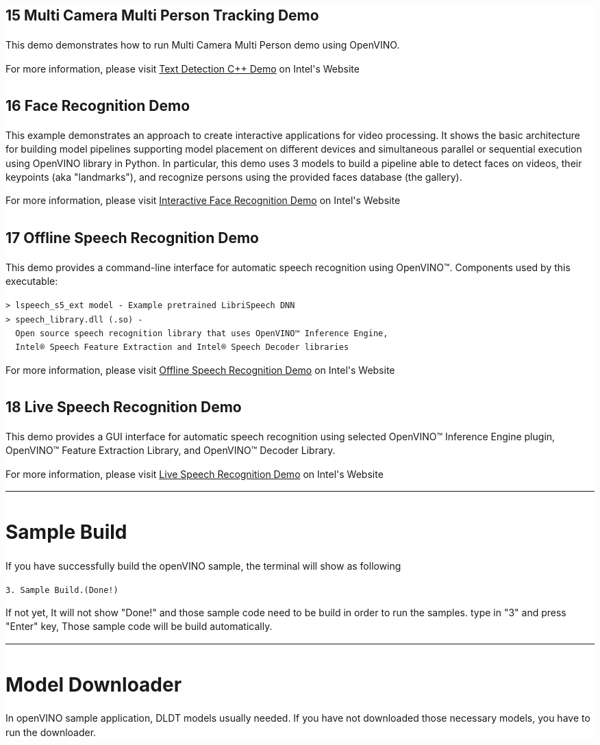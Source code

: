 ## 15 Multi Camera Multi Person Tracking Demo
  This demo demonstrates how to run Multi Camera Multi Person demo using OpenVINO.
  
  For more information, please visit [Text Detection C++ Demo](https://docs.openvinotoolkit.org/2020.3/_demos_python_demos_multi_camera_multi_person_tracking_README.html) on Intel's Website
  
## 16 Face Recognition Demo
  This example demonstrates an approach to create interactive applications for video processing. It shows the basic architecture for building model pipelines supporting model placement on different devices and simultaneous parallel or sequential execution using OpenVINO library in Python. In particular, this demo uses 3 models to build a pipeline able to detect faces on videos, their keypoints (aka "landmarks"), and recognize persons using the provided faces database (the gallery). 
  
  For more information, please visit [Interactive Face Recognition Demo](https://docs.openvinotoolkit.org/2020.3/_demos_python_demos_face_recognition_demo_README.html) on Intel's Website
  
## 17 Offline Speech Recognition Demo
  This demo provides a command-line interface for automatic speech recognition using OpenVINO™. Components used by this executable:
  
    > lspeech_s5_ext model - Example pretrained LibriSpeech DNN
    > speech_library.dll (.so) - 
      Open source speech recognition library that uses OpenVINO™ Inference Engine, 
      Intel® Speech Feature Extraction and Intel® Speech Decoder libraries
  
  For more information, please visit [Offline Speech Recognition Demo](https://docs.openvinotoolkit.org/2020.3/_inference_engine_samples_speech_libs_and_demos_Offline_speech_recognition_demo.html) on Intel's Website
  
## 18 Live Speech Recognition Demo
  This demo provides a GUI interface for automatic speech recognition using selected OpenVINO™ Inference Engine plugin, OpenVINO™ Feature Extraction Library, and OpenVINO™ Decoder Library.
  
  For more information, please visit [Live Speech Recognition Demo](https://docs.openvinotoolkit.org/2020.3/_inference_engine_samples_speech_libs_and_demos_Live_speech_recognition_demo.html) on Intel's Website
  
* * * * 
# Sample Build
If you have successfully build the openVINO sample, the terminal will show as following

    3. Sample Build.(Done!)
    
If not yet, It will not show "Done!" and those sample code need to be build in order to run the samples.
type in "3" and press "Enter" key, Those sample code will be build automatically.

* * * * 
# Model Downloader
In openVINO sample application, DLDT models usually needed. If you have not downloaded those necessary models, you have to run the downloader.
